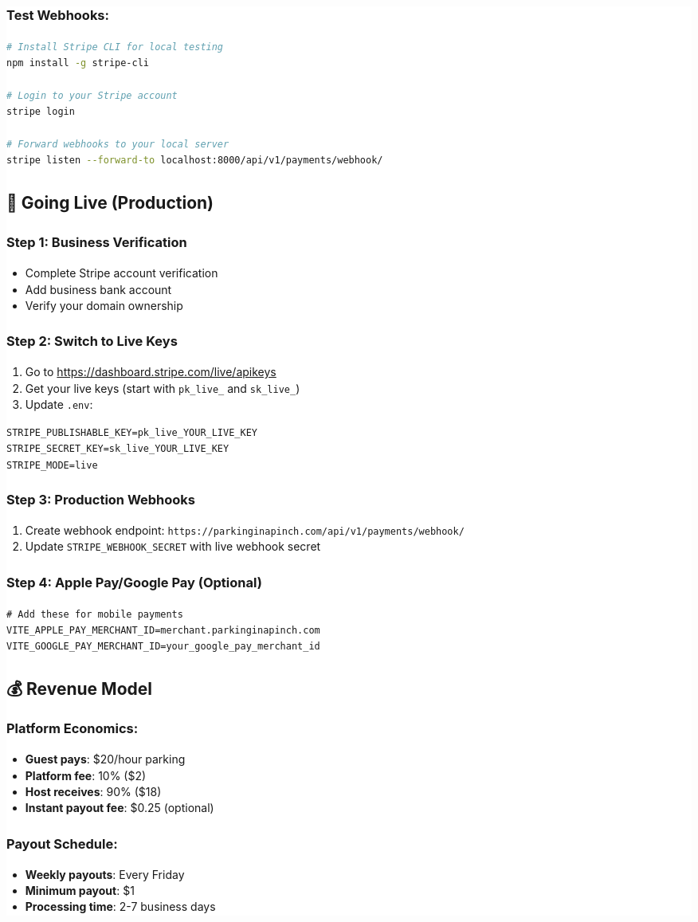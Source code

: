 ### Test Webhooks:
```bash
# Install Stripe CLI for local testing
npm install -g stripe-cli

# Login to your Stripe account
stripe login

# Forward webhooks to your local server
stripe listen --forward-to localhost:8000/api/v1/payments/webhook/
```

## 🚨 Going Live (Production)

### Step 1: Business Verification
- Complete Stripe account verification
- Add business bank account
- Verify your domain ownership

### Step 2: Switch to Live Keys
1. Go to https://dashboard.stripe.com/live/apikeys
2. Get your live keys (start with `pk_live_` and `sk_live_`)
3. Update `.env`:
```env
STRIPE_PUBLISHABLE_KEY=pk_live_YOUR_LIVE_KEY
STRIPE_SECRET_KEY=sk_live_YOUR_LIVE_KEY
STRIPE_MODE=live
```

### Step 3: Production Webhooks
1. Create webhook endpoint: `https://parkinginapinch.com/api/v1/payments/webhook/`
2. Update `STRIPE_WEBHOOK_SECRET` with live webhook secret

### Step 4: Apple Pay/Google Pay (Optional)
```env
# Add these for mobile payments
VITE_APPLE_PAY_MERCHANT_ID=merchant.parkinginapinch.com
VITE_GOOGLE_PAY_MERCHANT_ID=your_google_pay_merchant_id
```

## 💰 Revenue Model

### Platform Economics:
- **Guest pays**: $20/hour parking
- **Platform fee**: 10% ($2)
- **Host receives**: 90% ($18)
- **Instant payout fee**: $0.25 (optional)

### Payout Schedule:
- **Weekly payouts**: Every Friday
- **Minimum payout**: $1
- **Processing time**: 2-7 business days
